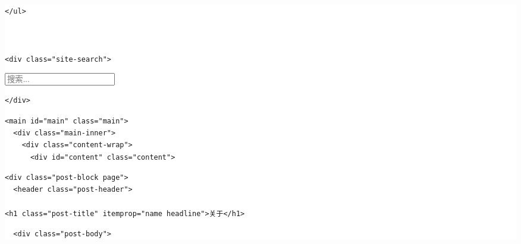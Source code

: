     </ul>
  

  
    <div class="site-search">
      
  <div class="popup search-popup local-search-popup">
  <div class="local-search-header clearfix">
    <span class="search-icon">
      <i class="fa fa-search"></i>
    </span>
    <span class="popup-btn-close">
      <i class="fa fa-times-circle"></i>
    </span>
    <div class="local-search-input-wrapper">
      <input autocomplete="off" placeholder="搜索..." spellcheck="false" type="text" id="local-search-input">
    </div>
  </div>
  <div id="local-search-result"></div>
</div>



    </div>
  
</nav>

<script async src="//pagead2.googlesyndication.com/pagead/js/adsbygoogle.js"></script>
<script>
  (adsbygoogle = window.adsbygoogle || []).push({
    google_ad_client: "ca-pub-6877569709040311",
    enable_page_level_ads: true
  });
</script>

 </div>
    </header>

    <main id="main" class="main">
      <div class="main-inner">
        <div class="content-wrap">
          <div id="content" class="content">
            

  <div id="posts" class="posts-expand">
    
    
    
    <div class="post-block page">
      <header class="post-header">

	<h1 class="post-title" itemprop="name headline">关于</h1>



</header>

      
      
      
      <div class="post-body">
        